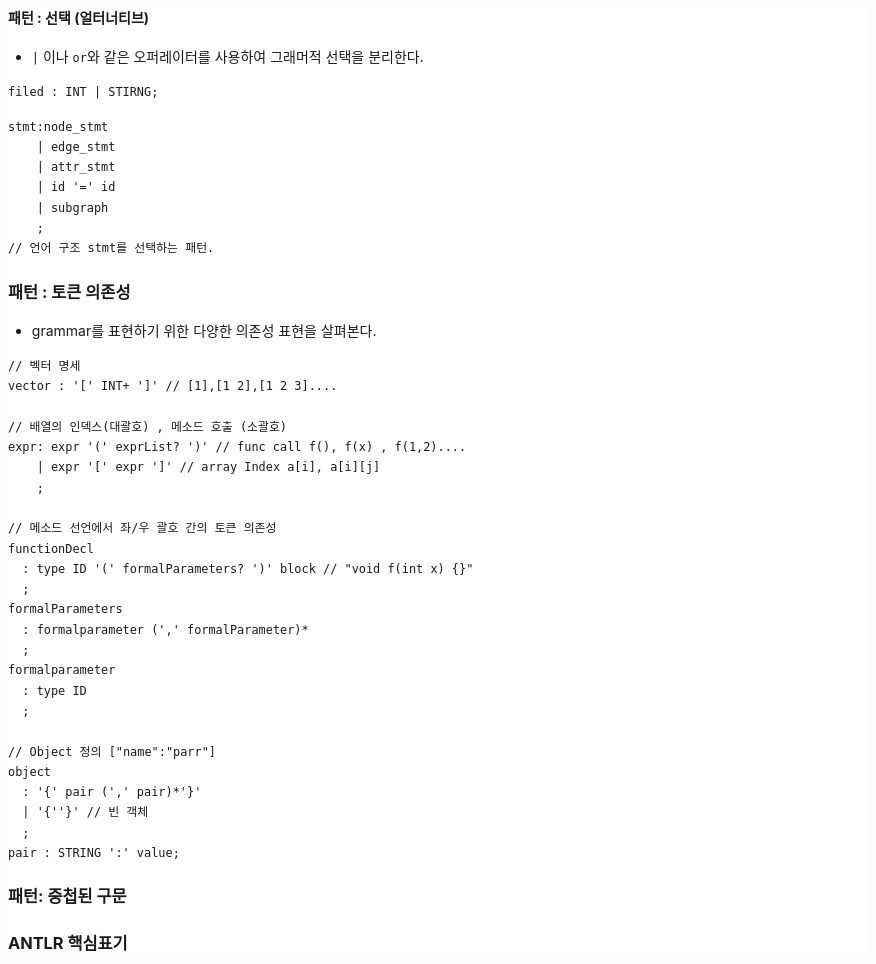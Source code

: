 #### 패턴 : 선택 (얼터너티브)

- `|` 이나 `or`와 같은 오퍼레이터를 사용하여 그래머적 선택을 분리한다.

```g4
filed : INT | STIRNG;
```

```g4
stmt:node_stmt
    | edge_stmt
    | attr_stmt
    | id '=' id
    | subgraph
    ;
// 언어 구조 stmt를 선택하는 패턴.
```

### 패턴 : 토큰 의존성

- grammar를 표현하기 위한 다양한 의존성 표현을 살펴본다.

```g4
// 벡터 명세
vector : '[' INT+ ']' // [1],[1 2],[1 2 3]....

// 배열의 인덱스(대괄호) , 메소드 호출 (소괄호)
expr: expr '(' exprList? ')' // func call f(), f(x) , f(1,2)....
    | expr '[' expr ']' // array Index a[i], a[i][j]
    ;

// 메소드 선언에서 좌/우 괄호 간의 토큰 의존성
functionDecl
  : type ID '(' formalParameters? ')' block // "void f(int x) {}"
  ;
formalParameters
  : formalparameter (',' formalParameter)*
  ;
formalparameter
  : type ID
  ;

// Object 정의 ["name":"parr"]
object
  : '{' pair (',' pair)*'}'
  | '{''}' // 빈 객체
  ;
pair : STRING ':' value;
```

### 패턴: 중첩된 구문

### ANTLR 핵심표기
